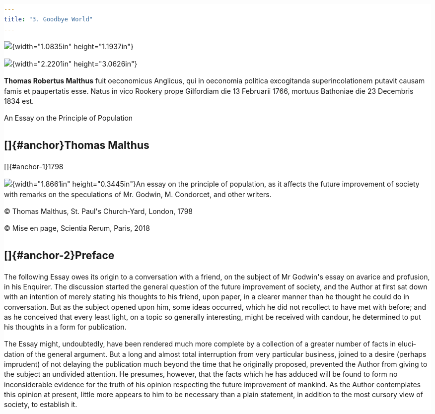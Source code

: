 ```yaml
---
title: "3. Goodbye World"
---
```


![](Pictures/1003D40600000ABF00000BD8F12A09588CBDB29F.svgPictures/1000020100000068000000734CFD172130DEFA9B.png){width="1.0835in"
height="1.1937in"}

![](Pictures/100292B0000081E80000B32CACA9026770578A90.svgPictures/100002010000025A0000033F0B6A3B0360CFB6B3.png){width="2.2201in"
height="3.0626in"}

**Thomas Robertus Malthus** fuit oeconomicus Anglicus, qui in oeconomia
politica excogitanda superincolationem putavit causam famis et
paupertatis esse. Natus in vico Rookery prope Gilfordiam die 13
Februarii 1766, mortuus Bathoniae die 23 Decembris 1834 est.

An Essay on the Principle of Population

[]{#anchor}Thomas Malthus
-------------------------

[]{#anchor-1}1798

![](Pictures/10035E0700000DF800000294B711795F21993D56.svgPictures/100002010000008700000019DFA9284580595A60.png){width="1.8661in"
height="0.3445in"}An essay on the principle of population, as it affects
the future improvement of society with remarks on the speculations of
Mr. Godwin, M. Condorcet, and other writers.

© Thomas Malthus, St. Paul's Church-Yard, London, 1798

© Mise en page, Scientia Rerum, Paris, 2018

[]{#anchor-2}Preface
--------------------

The following Essay owes its origin to a conversation with a friend, on
the subject of Mr Godwin\'s essay on avarice and profu­sion, in his
Enquirer. The discussion started the general question of the future
improvement of society, and the Author at first sat down with an
intention of merely stating his thoughts to his friend, upon paper, in a
clearer manner than he thought he could do in conversation. But as the
subject opened upon him, some ideas occurred, which he did not recollect
to have met with before; and as he conceived that every least light, on
a topic so generally interesting, might be received with candour, he
determined to put his thoughts in a form for publication.

The Essay might, undoubtedly, have been rendered much more complete by a
collection of a greater number of facts in eluci­dation of the general
argument. But a long and almost total inter­ruption from very particular
business, joined to a desire (perhaps imprudent) of not delaying the
publication much beyond the time that he originally proposed, prevented
the Author from giving to the subject an undivided attention. He
presumes, however, that the facts which he has adduced will be found to
form no inconsiderable evidence for the truth of his opinion respecting
the future im­provement of mankind. As the Author contemplates this
opinion at present, little more appears to him to be necessary than a
plain statement, in addition to the most cursory view of society, to
estab­lish it.
